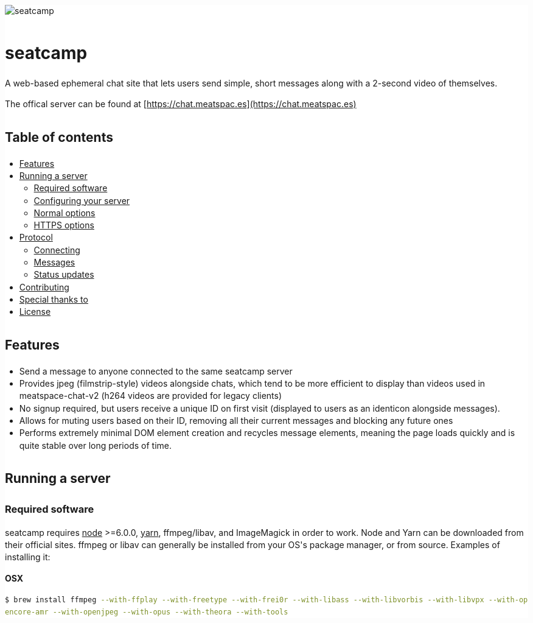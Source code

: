 ![seatcamp](https://github.com/tec27/seatcamp/blob/master/icon/icon-256.png)

# seatcamp
A web-based ephemeral chat site that lets users send simple, short messages
along with a 2-second video of themselves.

The offical server can be found at [https://chat.meatspac.es](https://chat.meatspac.es)

## Table of contents
- [Features](#features)
- [Running a server](#running-a-server)
  - [Required software](#required-software)
  - [Configuring your server](#configuring-your-server)
  - [Normal options](#normal-options)
  - [HTTPS options](#https-options-all-must-be-specified-if-you-want-to-use-https)
- [Protocol](#protocol)
  - [Connecting](#connecting)
  - [Messages](#messages)
  - [Status updates](#status-updates)
- [Contributing](#contributing)
- [Special thanks to](#special-thanks-to)
- [License](#license)

## Features
- Send a message to anyone connected to the same seatcamp server
- Provides jpeg (filmstrip-style) videos alongside chats, which tend to be
more efficient to display than videos used in meatspace-chat-v2 (h264
videos are provided for legacy clients)
- No signup required, but users receive a unique ID on first visit (displayed
to users as an identicon alongside messages).
- Allows for muting users based on their ID, removing all their current
messages and blocking any future ones
- Performs extremely minimal DOM element creation and recycles message
elements, meaning the page loads quickly and is quite stable over long
periods of time.

## Running a server
### Required software
seatcamp requires [node](http://nodejs.org) >=6.0.0, [yarn](https://yarnpkg.com),
ffmpeg/libav, and ImageMagick in order to work. Node and Yarn can be downloaded from
their official sites. ffmpeg or libav can generally be installed from your OS's
package manager, or from source. Examples of installing it:

**OSX**
```bash
$ brew install ffmpeg --with-ffplay --with-freetype --with-frei0r --with-libass --with-libvorbis --with-libvpx --with-opencore-amr --with-openjpeg --with-opus --with-theora --with-tools
```
